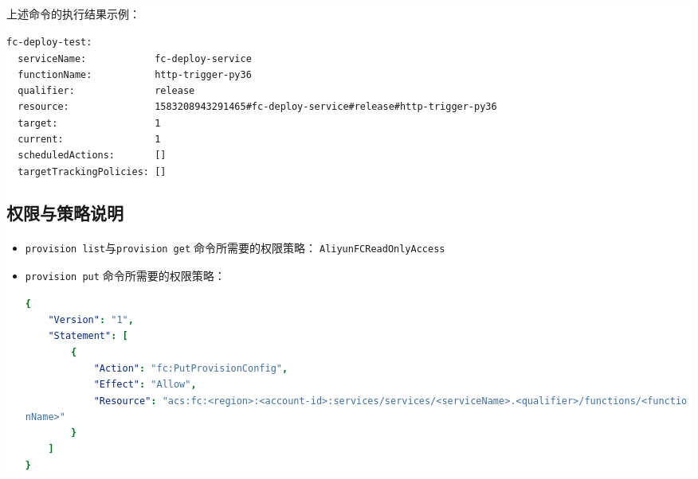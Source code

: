 上述命令的执行结果示例：

```text
fc-deploy-test: 
  serviceName:            fc-deploy-service
  functionName:           http-trigger-py36
  qualifier:              release
  resource:               1583208943291465#fc-deploy-service#release#http-trigger-py36
  target:                 1
  current:                1
  scheduledActions:       []
  targetTrackingPolicies: []
```

## 权限与策略说明

- `provision list`与`provision get` 命令所需要的权限策略： `AliyunFCReadOnlyAccess`

- `provision put` 命令所需要的权限策略：

  ```yaml
  {
      "Version": "1",
      "Statement": [
          {
              "Action": "fc:PutProvisionConfig",
              "Effect": "Allow",
              "Resource": "acs:fc:<region>:<account-id>:services/services/<serviceName>.<qualifier>/functions/<functionName>"
          }
      ]
  }
  ```
